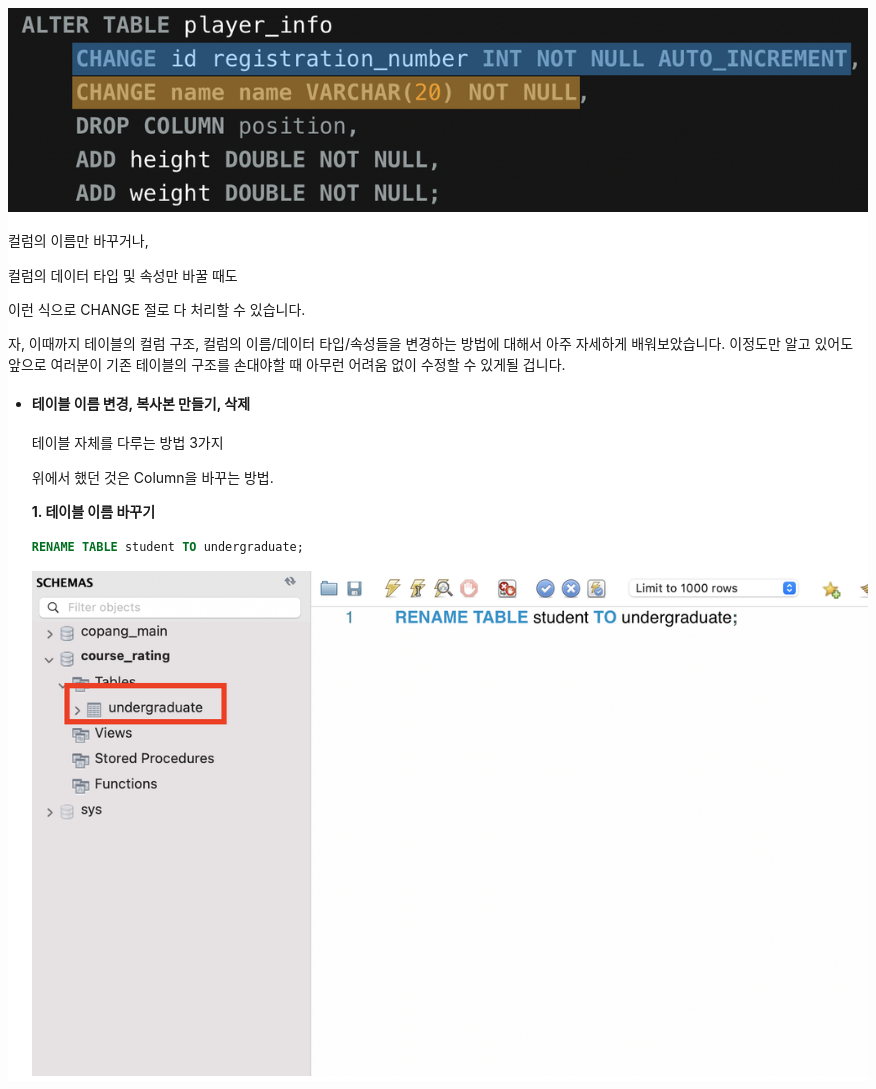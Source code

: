   <img src="./resources/2_63.png" alt="2_26"/>

  컬럼의 이름만 바꾸거나, 

  컬럼의 데이터 타입 및 속성만 바꿀 때도 

  이런 식으로 CHANGE 절로 다 처리할 수 있습니다. 

  자, 이때까지 테이블의 컬럼 구조, 컬럼의 이름/데이터 타입/속성들을 변경하는 방법에 대해서 아주 자세하게 배워보았습니다. 이정도만 알고 있어도 앞으로 여러분이 기존 테이블의 구조를 손대야할 때 아무런 어려움 없이 수정할 수 있게될 겁니다. 



- #### 테이블 이름 변경, 복사본 만들기, 삭제

  테이블 자체를 다루는 방법 3가지

  위에서 했던 것은 Column을 바꾸는 방법. 

  **1. 테이블 이름 바꾸기**

  ```sql
  RENAME TABLE student TO undergraduate;
  ```

  <img src="./resources/2_64.png" alt="2_26"/>
